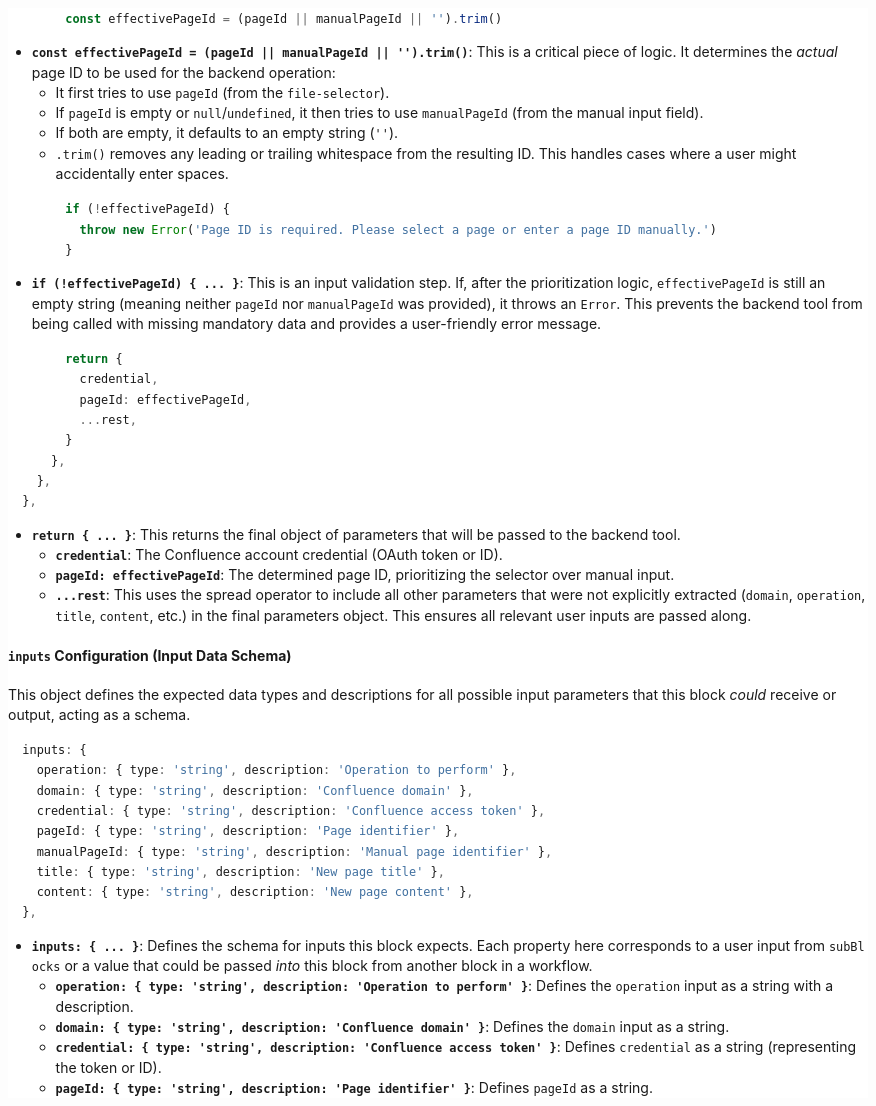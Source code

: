 ```typescript
        const effectivePageId = (pageId || manualPageId || '').trim()
```
*   **`const effectivePageId = (pageId || manualPageId || '').trim()`**: This is a critical piece of logic. It determines the *actual* page ID to be used for the backend operation:
    *   It first tries to use `pageId` (from the `file-selector`).
    *   If `pageId` is empty or `null`/`undefined`, it then tries to use `manualPageId` (from the manual input field).
    *   If both are empty, it defaults to an empty string (`''`).
    *   `.trim()` removes any leading or trailing whitespace from the resulting ID. This handles cases where a user might accidentally enter spaces.

```typescript
        if (!effectivePageId) {
          throw new Error('Page ID is required. Please select a page or enter a page ID manually.')
        }
```
*   **`if (!effectivePageId) { ... }`**: This is an input validation step. If, after the prioritization logic, `effectivePageId` is still an empty string (meaning neither `pageId` nor `manualPageId` was provided), it throws an `Error`. This prevents the backend tool from being called with missing mandatory data and provides a user-friendly error message.

```typescript
        return {
          credential,
          pageId: effectivePageId,
          ...rest,
        }
      },
    },
  },
```
*   **`return { ... }`**: This returns the final object of parameters that will be passed to the backend tool.
    *   **`credential`**: The Confluence account credential (OAuth token or ID).
    *   **`pageId: effectivePageId`**: The determined page ID, prioritizing the selector over manual input.
    *   **`...rest`**: This uses the spread operator to include all other parameters that were not explicitly extracted (`domain`, `operation`, `title`, `content`, etc.) in the final parameters object. This ensures all relevant user inputs are passed along.

#### **`inputs` Configuration (Input Data Schema)**

This object defines the expected data types and descriptions for all possible input parameters that this block *could* receive or output, acting as a schema.

```typescript
  inputs: {
    operation: { type: 'string', description: 'Operation to perform' },
    domain: { type: 'string', description: 'Confluence domain' },
    credential: { type: 'string', description: 'Confluence access token' },
    pageId: { type: 'string', description: 'Page identifier' },
    manualPageId: { type: 'string', description: 'Manual page identifier' },
    title: { type: 'string', description: 'New page title' },
    content: { type: 'string', description: 'New page content' },
  },
```
*   **`inputs: { ... }`**: Defines the schema for inputs this block expects. Each property here corresponds to a user input from `subBlocks` or a value that could be passed *into* this block from another block in a workflow.
    *   **`operation: { type: 'string', description: 'Operation to perform' }`**: Defines the `operation` input as a string with a description.
    *   **`domain: { type: 'string', description: 'Confluence domain' }`**: Defines the `domain` input as a string.
    *   **`credential: { type: 'string', description: 'Confluence access token' }`**: Defines `credential` as a string (representing the token or ID).
    *   **`pageId: { type: 'string', description: 'Page identifier' }`**: Defines `pageId` as a string.